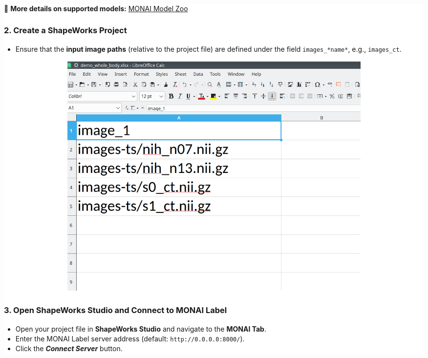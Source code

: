 🔗 **More details on supported models:** [MONAI Model Zoo](https://monai.io/model-zoo.html)  

### **2. Create a ShapeWorks Project**
- Ensure that the **input image paths** (relative to the project file) are defined under the field ``images_*name*``, e.g., ``images_ct``.


<p align="center">
  <img src="../img/swmonai/illustration-monai-0.png" alt="Illustration" width="600">
</p>

### **3. Open ShapeWorks Studio and Connect to MONAI Label**
- Open your project file in **ShapeWorks Studio** and navigate to the **MONAI Tab**.
- Enter the MONAI Label server address (default: `http://0.0.0.0:8000/`).
- Click the ***Connect Server*** button.
<p align="center">
